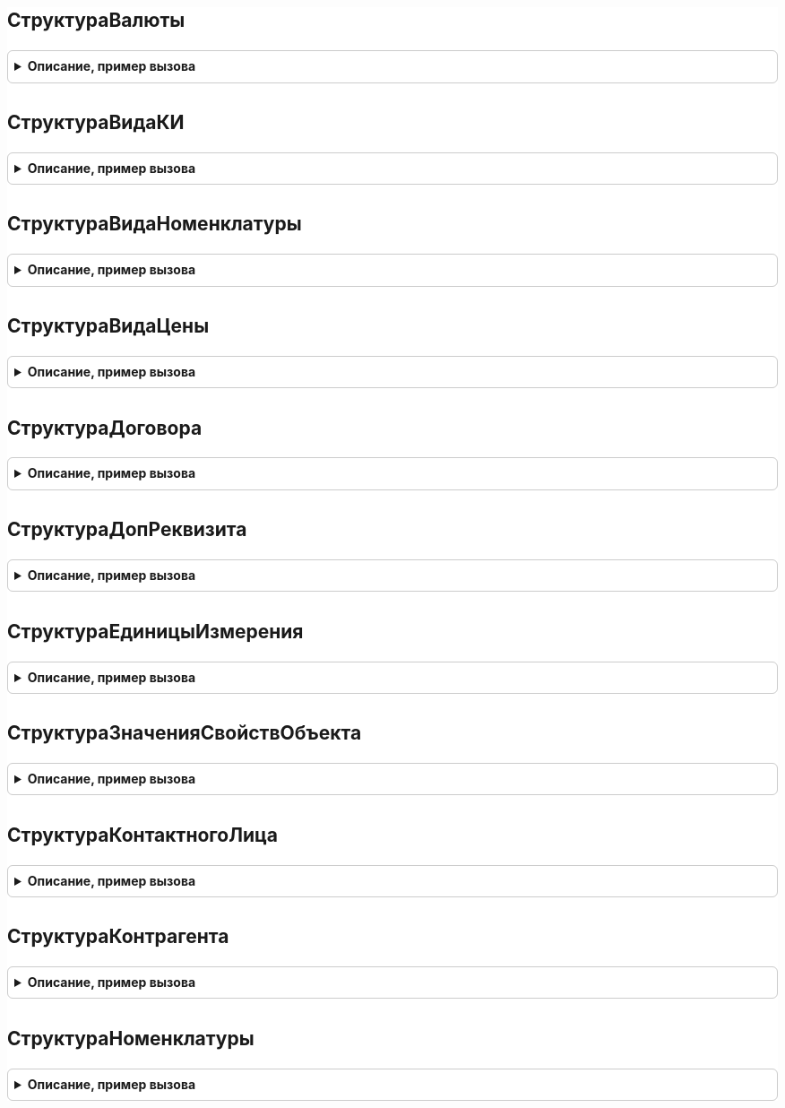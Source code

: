 ## СтруктураВалюты
<details style="margin: 1em 0; padding: 0.5em; border: 1px solid #ccc; border-radius: 6px;"><summary style="font-weight: bold; cursor: pointer;">Описание, пример вызова</summary></details>

## СтруктураВидаКИ
<details style="margin: 1em 0; padding: 0.5em; border: 1px solid #ccc; border-radius: 6px;"><summary style="font-weight: bold; cursor: pointer;">Описание, пример вызова</summary></details>

## СтруктураВидаНоменклатуры
<details style="margin: 1em 0; padding: 0.5em; border: 1px solid #ccc; border-radius: 6px;"><summary style="font-weight: bold; cursor: pointer;">Описание, пример вызова</summary></details>

## СтруктураВидаЦены
<details style="margin: 1em 0; padding: 0.5em; border: 1px solid #ccc; border-radius: 6px;"><summary style="font-weight: bold; cursor: pointer;">Описание, пример вызова</summary></details>

## СтруктураДоговора
<details style="margin: 1em 0; padding: 0.5em; border: 1px solid #ccc; border-radius: 6px;"><summary style="font-weight: bold; cursor: pointer;">Описание, пример вызова</summary></details>

## СтруктураДопРеквизита
<details style="margin: 1em 0; padding: 0.5em; border: 1px solid #ccc; border-radius: 6px;"><summary style="font-weight: bold; cursor: pointer;">Описание, пример вызова</summary></details>

## СтруктураЕдиницыИзмерения
<details style="margin: 1em 0; padding: 0.5em; border: 1px solid #ccc; border-radius: 6px;"><summary style="font-weight: bold; cursor: pointer;">Описание, пример вызова</summary></details>

## СтруктураЗначенияСвойствОбъекта
<details style="margin: 1em 0; padding: 0.5em; border: 1px solid #ccc; border-radius: 6px;"><summary style="font-weight: bold; cursor: pointer;">Описание, пример вызова</summary></details>

## СтруктураКонтактногоЛица
<details style="margin: 1em 0; padding: 0.5em; border: 1px solid #ccc; border-radius: 6px;"><summary style="font-weight: bold; cursor: pointer;">Описание, пример вызова</summary></details>

## СтруктураКонтрагента
<details style="margin: 1em 0; padding: 0.5em; border: 1px solid #ccc; border-radius: 6px;"><summary style="font-weight: bold; cursor: pointer;">Описание, пример вызова</summary></details>

## СтруктураНоменклатуры
<details style="margin: 1em 0; padding: 0.5em; border: 1px solid #ccc; border-radius: 6px;"><summary style="font-weight: bold; cursor: pointer;">Описание, пример вызова</summary></details>
